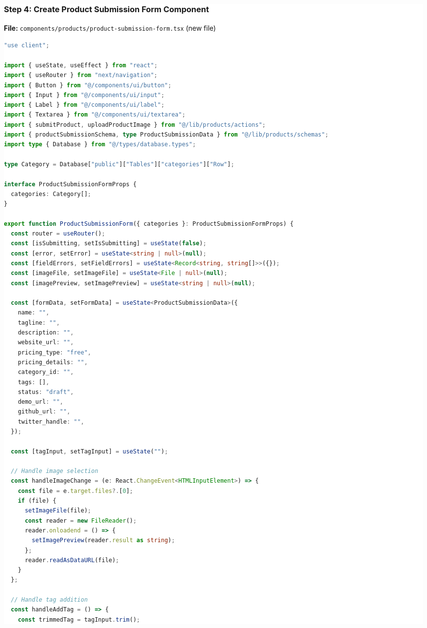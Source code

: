 ### Step 4: Create Product Submission Form Component

**File:** `components/products/product-submission-form.tsx` (new file)

```typescript
"use client";

import { useState, useEffect } from "react";
import { useRouter } from "next/navigation";
import { Button } from "@/components/ui/button";
import { Input } from "@/components/ui/input";
import { Label } from "@/components/ui/label";
import { Textarea } from "@/components/ui/textarea";
import { submitProduct, uploadProductImage } from "@/lib/products/actions";
import { productSubmissionSchema, type ProductSubmissionData } from "@/lib/products/schemas";
import type { Database } from "@/types/database.types";

type Category = Database["public"]["Tables"]["categories"]["Row"];

interface ProductSubmissionFormProps {
  categories: Category[];
}

export function ProductSubmissionForm({ categories }: ProductSubmissionFormProps) {
  const router = useRouter();
  const [isSubmitting, setIsSubmitting] = useState(false);
  const [error, setError] = useState<string | null>(null);
  const [fieldErrors, setFieldErrors] = useState<Record<string, string[]>>({});
  const [imageFile, setImageFile] = useState<File | null>(null);
  const [imagePreview, setImagePreview] = useState<string | null>(null);

  const [formData, setFormData] = useState<ProductSubmissionData>({
    name: "",
    tagline: "",
    description: "",
    website_url: "",
    pricing_type: "free",
    pricing_details: "",
    category_id: "",
    tags: [],
    status: "draft",
    demo_url: "",
    github_url: "",
    twitter_handle: "",
  });

  const [tagInput, setTagInput] = useState("");

  // Handle image selection
  const handleImageChange = (e: React.ChangeEvent<HTMLInputElement>) => {
    const file = e.target.files?.[0];
    if (file) {
      setImageFile(file);
      const reader = new FileReader();
      reader.onloadend = () => {
        setImagePreview(reader.result as string);
      };
      reader.readAsDataURL(file);
    }
  };

  // Handle tag addition
  const handleAddTag = () => {
    const trimmedTag = tagInput.trim();
```
